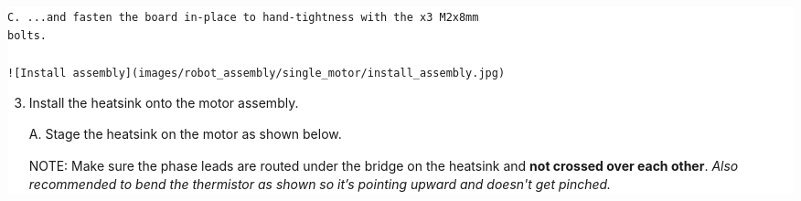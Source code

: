     C. ...and fasten the board in-place to hand-tightness with the x3 M2x8mm
    bolts.

    ![Install assembly](images/robot_assembly/single_motor/install_assembly.jpg)

3.  Install the heatsink onto the motor assembly.

    A. Stage the heatsink on the motor as shown below.

    NOTE: Make sure the phase leads are routed under the bridge on the heatsink
    and **not crossed over each other**. *Also recommended to bend the
    thermistor as shown so it’s pointing upward and doesn't get pinched.*
